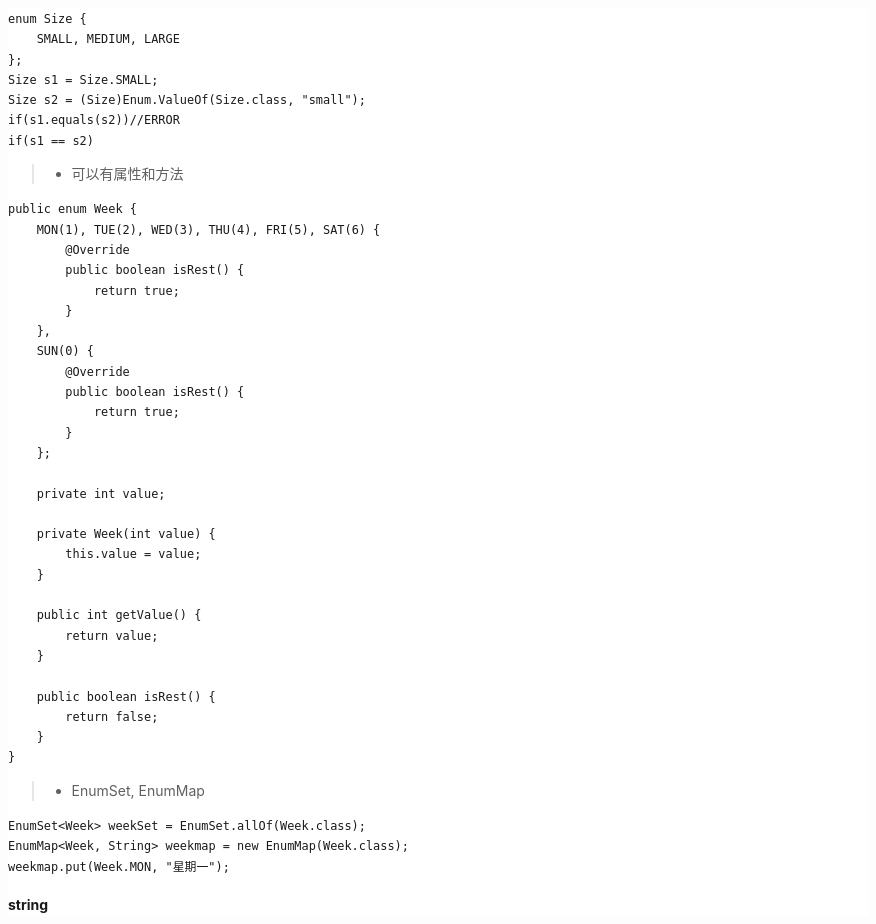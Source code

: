 ```
enum Size {
	SMALL, MEDIUM, LARGE
};
Size s1 = Size.SMALL;
Size s2 = (Size)Enum.ValueOf(Size.class, "small");
if(s1.equals(s2))//ERROR
if(s1 == s2)
```

> - 可以有属性和方法

```
public enum Week {
    MON(1), TUE(2), WED(3), THU(4), FRI(5), SAT(6) {
        @Override
        public boolean isRest() {
            return true;
        }
    },
    SUN(0) {
        @Override
        public boolean isRest() {
            return true;
        }
    };
 
    private int value;
 
    private Week(int value) {
        this.value = value;
    }
 
    public int getValue() {
        return value;
    }
 
    public boolean isRest() {
        return false;
    }
}
```

> - EnumSet, EnumMap

```
EnumSet<Week> weekSet = EnumSet.allOf(Week.class);
EnumMap<Week, String> weekmap = new EnumMap(Week.class);
weekmap.put(Week.MON, "星期一");
```




#### string
